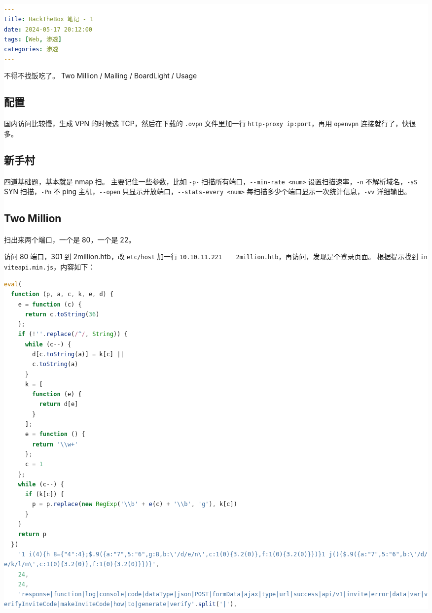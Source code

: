 ```yaml
---
title: HackTheBox 笔记 - 1
date: 2024-05-17 20:12:00
tags: [Web, 渗透]
categories: 渗透
---
```


不得不找饭吃了。
Two Million / Mailing / BoardLight / Usage



## 配置

国内访问比较慢，生成 VPN 的时候选 TCP，然后在下载的 `.ovpn` 文件里加一行 `http-proxy ip:port`，再用 `openvpn` 连接就行了，快很多。

## 新手村

四道基础题，基本就是 nmap 扫。
主要记住一些参数，比如 `-p-` 扫描所有端口，`--min-rate <num>` 设置扫描速率，`-n` 不解析域名，`-sS` SYN 扫描，`-Pn` 不 ping 主机，`--open` 只显示开放端口，`--stats-every <num>` 每扫描多少个端口显示一次统计信息，`-vv` 详细输出。

## Two Million

扫出来两个端口，一个是 80，一个是 22。

访问 80 端口，301 到 2million.htb，改 `etc/host` 加一行 `10.10.11.221    2million.htb`，再访问，发现是个登录页面。
根据提示找到 `inviteapi.min.js`，内容如下：

```javascript
eval(
  function (p, a, c, k, e, d) {
    e = function (c) {
      return c.toString(36)
    };
    if (!''.replace(/^/, String)) {
      while (c--) {
        d[c.toString(a)] = k[c] ||
        c.toString(a)
      }
      k = [
        function (e) {
          return d[e]
        }
      ];
      e = function () {
        return '\\w+'
      };
      c = 1
    };
    while (c--) {
      if (k[c]) {
        p = p.replace(new RegExp('\\b' + e(c) + '\\b', 'g'), k[c])
      }
    }
    return p
  }(
    '1 i(4){h 8={"4":4};$.9({a:"7",5:"6",g:8,b:\'/d/e/n\',c:1(0){3.2(0)},f:1(0){3.2(0)}})}1 j(){$.9({a:"7",5:"6",b:\'/d/e/k/l/m\',c:1(0){3.2(0)},f:1(0){3.2(0)}})}',
    24,
    24,
    'response|function|log|console|code|dataType|json|POST|formData|ajax|type|url|success|api/v1|invite|error|data|var|verifyInviteCode|makeInviteCode|how|to|generate|verify'.split('|'),
```